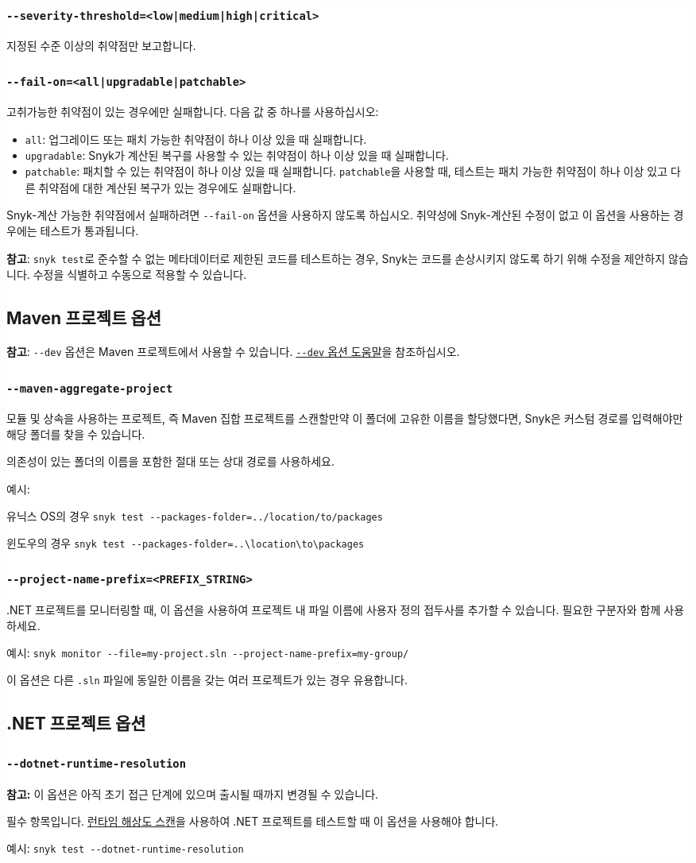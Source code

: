 ### `--severity-threshold=<low|medium|high|critical>`

지정된 수준 이상의 취약점만 보고합니다.

### `--fail-on=<all|upgradable|patchable>`

고취가능한 취약점이 있는 경우에만 실패합니다. 다음 값 중 하나를 사용하십시오:

* `all`: 업그레이드 또는 패치 가능한 취약점이 하나 이상 있을 때 실패합니다.
* `upgradable`: Snyk가 계산된 복구를 사용할 수 있는 취약점이 하나 이상 있을 때 실패합니다.
* `patchable`: 패치할 수 있는 취약점이 하나 이상 있을 때 실패합니다. `patchable`을 사용할 때, 테스트는 패치 가능한 취약점이 하나 이상 있고 다른 취약점에 대한 계산된 복구가 있는 경우에도 실패합니다.

Snyk-계산 가능한 취약점에서 실패하려면 `--fail-on` 옵션을 사용하지 않도록 하십시오. 취약성에 Snyk-계산된 수정이 없고 이 옵션을 사용하는 경우에는 테스트가 통과됩니다.

**참고**: `snyk test`로 준수할 수 없는 메타데이터로 제한된 코드를 테스트하는 경우, Snyk는 코드를 손상시키지 않도록 하기 위해 수정을 제안하지 않습니다. 수정을 식별하고 수동으로 적용할 수 있습니다.

## Maven 프로젝트 옵션

**참고**: `--dev` 옵션은 Maven 프로젝트에서 사용할 수 있습니다. [`--dev` 옵션 도움말](https://docs.snyk.io/snyk-cli/commands/test#dev)을 참조하십시오.

### `--maven-aggregate-project`

모듈 및 상속을 사용하는 프로젝트, 즉 Maven 집합 프로젝트를 스캔할만약 이 폴더에 고유한 이름을 할당했다면, Snyk은 커스텀 경로를 입력해야만 해당 폴더를 찾을 수 있습니다.

의존성이 있는 폴더의 이름을 포함한 절대 또는 상대 경로를 사용하세요.

예시:

유닉스 OS의 경우 `snyk test --packages-folder=../location/to/packages`

윈도우의 경우 `snyk test --packages-folder=..\location\to\packages`

### `--project-name-prefix=<PREFIX_STRING>`

.NET 프로젝트를 모니터링할 때, 이 옵션을 사용하여 프로젝트 내 파일 이름에 사용자 정의 접두사를 추가할 수 있습니다. 필요한 구분자와 함께 사용하세요.

예시: `snyk monitor --file=my-project.sln --project-name-prefix=my-group/`

이 옵션은 다른 `.sln` 파일에 동일한 이름을 갖는 여러 프로젝트가 있는 경우 유용합니다.

## .NET 프로젝트 옵션

### `--dotnet-runtime-resolution`

**참고:** 이 옵션은 아직 초기 접근 단계에 있으며 출시될 때까지 변경될 수 있습니다.

필수 항목입니다. [런타임 해상도 스캔](https://docs.snyk.io/getting-started/supported-languages-and-frameworks/.net/improved-.net-scanning)을 사용하여 .NET 프로젝트를 테스트할 때 이 옵션을 사용해야 합니다.

예시: `snyk test --dotnet-runtime-resolution`
